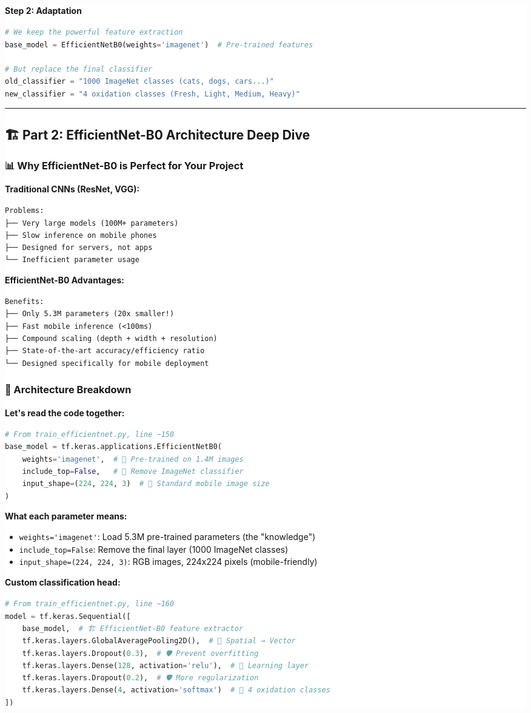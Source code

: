 **Step 2: Adaptation**
```python
# We keep the powerful feature extraction
base_model = EfficientNetB0(weights='imagenet')  # Pre-trained features

# But replace the final classifier
old_classifier = "1000 ImageNet classes (cats, dogs, cars...)"
new_classifier = "4 oxidation classes (Fresh, Light, Medium, Heavy)"
```

---

## 🏗️ Part 2: EfficientNet-B0 Architecture Deep Dive

### 📊 Why EfficientNet-B0 is Perfect for Your Project

**Traditional CNNs (ResNet, VGG):**
```
Problems:
├── Very large models (100M+ parameters)
├── Slow inference on mobile phones
├── Designed for servers, not apps
└── Inefficient parameter usage
```

**EfficientNet-B0 Advantages:**
```
Benefits:
├── Only 5.3M parameters (20x smaller!)
├── Fast mobile inference (<100ms)
├── Compound scaling (depth + width + resolution)
├── State-of-the-art accuracy/efficiency ratio
└── Designed specifically for mobile deployment
```

### 🔬 Architecture Breakdown

**Let's read the code together:**

```python
# From train_efficientnet.py, line ~150
base_model = tf.keras.applications.EfficientNetB0(
    weights='imagenet',  # 🧠 Pre-trained on 1.4M images
    include_top=False,   # 🎯 Remove ImageNet classifier
    input_shape=(224, 224, 3)  # 📐 Standard mobile image size
)
```

**What each parameter means:**
- `weights='imagenet'`: Load 5.3M pre-trained parameters (the "knowledge")
- `include_top=False`: Remove the final layer (1000 ImageNet classes)
- `input_shape=(224, 224, 3)`: RGB images, 224x224 pixels (mobile-friendly)

**Custom classification head:**
```python
# From train_efficientnet.py, line ~160
model = tf.keras.Sequential([
    base_model,  # 🏗️ EfficientNet-B0 feature extractor
    tf.keras.layers.GlobalAveragePooling2D(),  # 🔄 Spatial → Vector
    tf.keras.layers.Dropout(0.3),  # 🛡️ Prevent overfitting
    tf.keras.layers.Dense(128, activation='relu'),  # 🧠 Learning layer
    tf.keras.layers.Dropout(0.2),  # 🛡️ More regularization
    tf.keras.layers.Dense(4, activation='softmax')  # 🎯 4 oxidation classes
])
```
